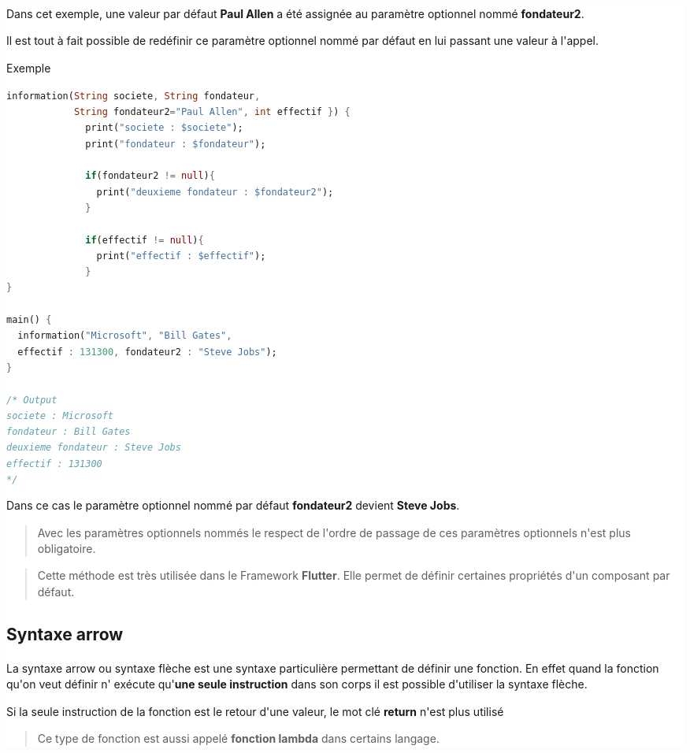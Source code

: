Dans cet exemple, une valeur par défaut **Paul Allen** a été assignée au paramètre optionnel nommé **fondateur2**.

Il est tout à fait possible de redéfinir ce paramètre optionnel nommé par défaut en lui passant une valeur à l'appel.

Exemple

```dart
information(String societe, String fondateur,
            String fondateur2="Paul Allen", int effectif }) {
              print("societe : $societe");
              print("fondateur : $fondateur");

              if(fondateur2 != null){
                print("deuxieme fondateur : $fondateur2");
              }

              if(effectif != null){
                print("effectif : $effectif");
              }
}

main() {
  information("Microsoft", "Bill Gates",
  effectif : 131300, fondateur2 : "Steve Jobs");
}

/* Output
societe : Microsoft
fondateur : Bill Gates
deuxieme fondateur : Steve Jobs
effectif : 131300
*/
```

Dans ce cas le paramètre optionnel nommé par défaut **fondateur2** devient **Steve Jobs**.

> Avec les paramètres optionnels nommés le respect de l'ordre de passage de ces paramètres optionnels n'est plus obligatoire.

> Cette méthode est très utilisée dans le Framework **Flutter**. Elle permet de définir certaines propriétés d'un composant par défaut.

## Syntaxe arrow

La syntaxe arrow ou syntaxe flèche est une syntaxe particulière permettant de définir une fonction. En effet quand la fonction qu'on veut définir n' exécute qu'**une seule instruction** dans son corps il est possible d'utiliser la syntaxe flèche.

Si la seule instruction de la fonction est le retour d'une valeur, le mot clé **return** n'est plus utilisé

> Ce type de fonction est aussi appelé **fonction lambda** dans certains langage.
